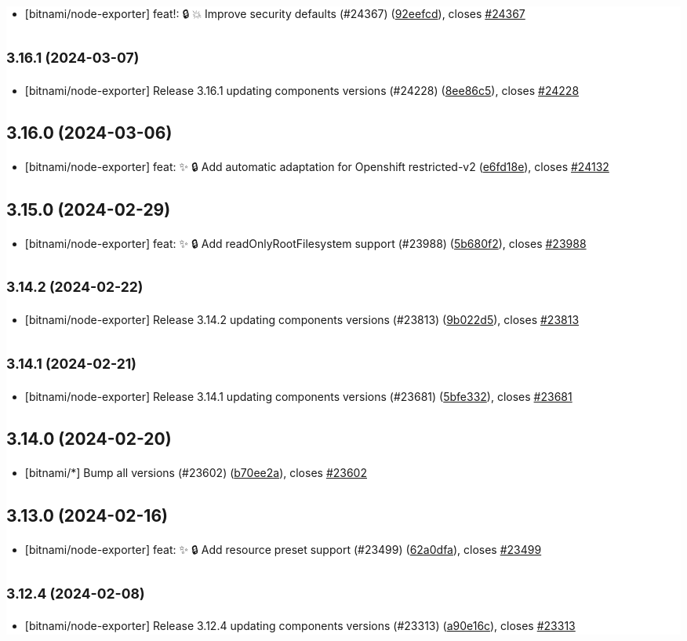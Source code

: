 * [bitnami/node-exporter] feat!: 🔒 💥 Improve security defaults (#24367) ([92eefcd](https://github.com/bitnami/charts/commit/92eefcd63af91d06e17c326e09bd074bd206fe4a)), closes [#24367](https://github.com/bitnami/charts/issues/24367)

## <small>3.16.1 (2024-03-07)</small>

* [bitnami/node-exporter] Release 3.16.1 updating components versions (#24228) ([8ee86c5](https://github.com/bitnami/charts/commit/8ee86c5887fde6637f9020ffa2d12554aef96895)), closes [#24228](https://github.com/bitnami/charts/issues/24228)

## 3.16.0 (2024-03-06)

* [bitnami/node-exporter] feat: :sparkles: :lock: Add automatic adaptation for Openshift restricted-v2 ([e6fd18e](https://github.com/bitnami/charts/commit/e6fd18e7b47d77c718b26364c02b35345bad9bf4)), closes [#24132](https://github.com/bitnami/charts/issues/24132)

## 3.15.0 (2024-02-29)

* [bitnami/node-exporter] feat: :sparkles: :lock: Add readOnlyRootFilesystem support (#23988) ([5b680f2](https://github.com/bitnami/charts/commit/5b680f259867a9bae3e13d3596ae206bb4f93242)), closes [#23988](https://github.com/bitnami/charts/issues/23988)

## <small>3.14.2 (2024-02-22)</small>

* [bitnami/node-exporter] Release 3.14.2 updating components versions (#23813) ([9b022d5](https://github.com/bitnami/charts/commit/9b022d568afc069564fc104f4b834b7d93307745)), closes [#23813](https://github.com/bitnami/charts/issues/23813)

## <small>3.14.1 (2024-02-21)</small>

* [bitnami/node-exporter] Release 3.14.1 updating components versions (#23681) ([5bfe332](https://github.com/bitnami/charts/commit/5bfe3320bc4b3c0131f5d32aafa822e7b36fd410)), closes [#23681](https://github.com/bitnami/charts/issues/23681)

## 3.14.0 (2024-02-20)

* [bitnami/*] Bump all versions (#23602) ([b70ee2a](https://github.com/bitnami/charts/commit/b70ee2a30e4dc256bf0ac52928fb2fa7a70f049b)), closes [#23602](https://github.com/bitnami/charts/issues/23602)

## 3.13.0 (2024-02-16)

* [bitnami/node-exporter] feat: :sparkles: :lock: Add resource preset support (#23499) ([62a0dfa](https://github.com/bitnami/charts/commit/62a0dfa74a0ffb38044dbc11292d3eb2b001cec5)), closes [#23499](https://github.com/bitnami/charts/issues/23499)

## <small>3.12.4 (2024-02-08)</small>

* [bitnami/node-exporter] Release 3.12.4 updating components versions (#23313) ([a90e16c](https://github.com/bitnami/charts/commit/a90e16cb6f67502c896d9d47652ef23238cb5363)), closes [#23313](https://github.com/bitnami/charts/issues/23313)
